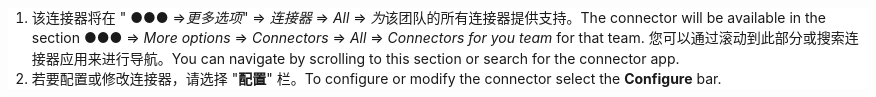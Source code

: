 1. <span data-ttu-id="5a6f6-198">该连接器将在 " &#9679;&#9679;&#9679; =>*更多选项*"  =>  *连接器*  =>  *All*  =>  *为*该团队的所有连接器提供支持。</span><span class="sxs-lookup"><span data-stu-id="5a6f6-198">The connector will be available in the  section &#9679;&#9679;&#9679; => *More options* => *Connectors* => *All* => *Connectors for you team* for that team.</span></span> <span data-ttu-id="5a6f6-199">您可以通过滚动到此部分或搜索连接器应用来进行导航。</span><span class="sxs-lookup"><span data-stu-id="5a6f6-199">You can navigate by scrolling to this section or search for the connector app.</span></span>
1. <span data-ttu-id="5a6f6-200">若要配置或修改连接器，请选择 "**配置**" 栏。</span><span class="sxs-lookup"><span data-stu-id="5a6f6-200">To configure or modify the connector select the **Configure** bar.</span></span>
